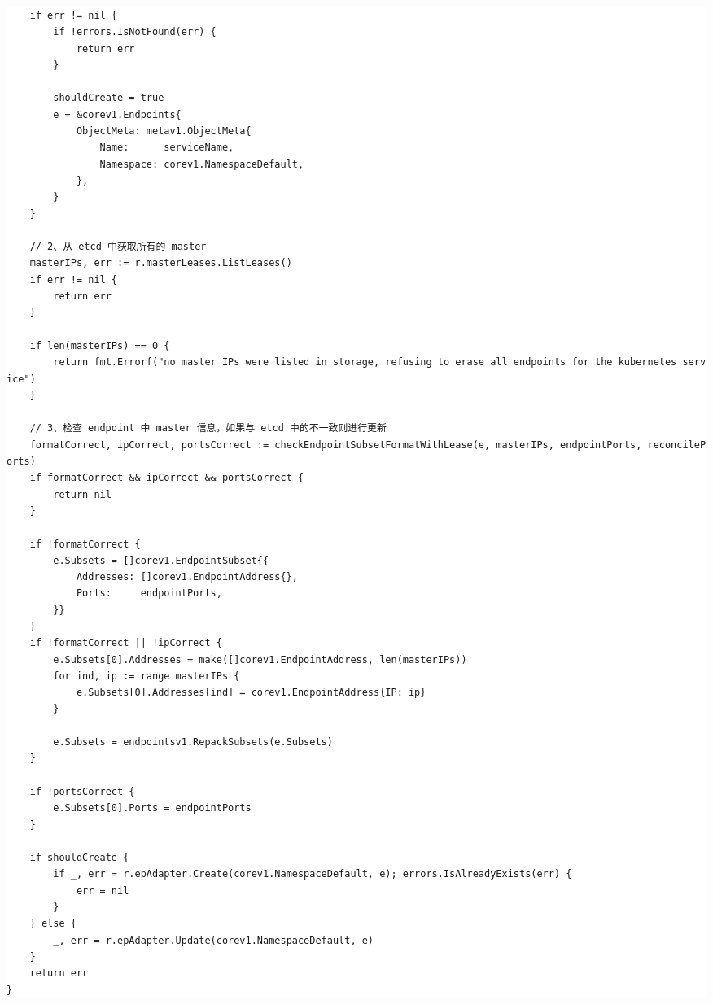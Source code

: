```
    if err != nil {
        if !errors.IsNotFound(err) {
            return err
        }

        shouldCreate = true
        e = &corev1.Endpoints{
            ObjectMeta: metav1.ObjectMeta{
                Name:      serviceName,
                Namespace: corev1.NamespaceDefault,
            },
        }
    }

    // 2、从 etcd 中获取所有的 master
    masterIPs, err := r.masterLeases.ListLeases()
    if err != nil {
        return err
    }

    if len(masterIPs) == 0 {
        return fmt.Errorf("no master IPs were listed in storage, refusing to erase all endpoints for the kubernetes service")
    }

    // 3、检查 endpoint 中 master 信息，如果与 etcd 中的不一致则进行更新
    formatCorrect, ipCorrect, portsCorrect := checkEndpointSubsetFormatWithLease(e, masterIPs, endpointPorts, reconcilePorts)
    if formatCorrect && ipCorrect && portsCorrect {
        return nil
    }

    if !formatCorrect {
        e.Subsets = []corev1.EndpointSubset{{
            Addresses: []corev1.EndpointAddress{},
            Ports:     endpointPorts,
        }}
    }
    if !formatCorrect || !ipCorrect {
        e.Subsets[0].Addresses = make([]corev1.EndpointAddress, len(masterIPs))
        for ind, ip := range masterIPs {
            e.Subsets[0].Addresses[ind] = corev1.EndpointAddress{IP: ip}
        }

        e.Subsets = endpointsv1.RepackSubsets(e.Subsets)
    }

    if !portsCorrect {
        e.Subsets[0].Ports = endpointPorts
    }

    if shouldCreate {
        if _, err = r.epAdapter.Create(corev1.NamespaceDefault, e); errors.IsAlreadyExists(err) {
            err = nil
        }
    } else {
        _, err = r.epAdapter.Update(corev1.NamespaceDefault, e)
    }
    return err
}
```
